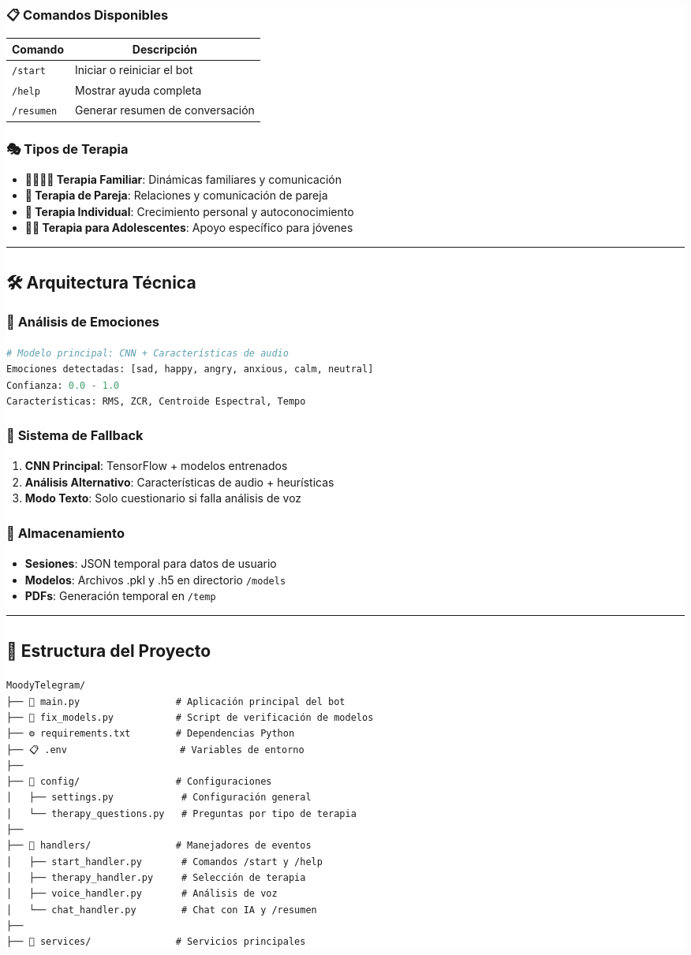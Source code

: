 ### 📋 **Comandos Disponibles**

| Comando | Descripción |
|---------|-------------|
| `/start` | Iniciar o reiniciar el bot |
| `/help` | Mostrar ayuda completa |
| `/resumen` | Generar resumen de conversación |

### 🎭 **Tipos de Terapia**

- **👨‍👩‍👧‍👦 Terapia Familiar**: Dinámicas familiares y comunicación
- **💑 Terapia de Pareja**: Relaciones y comunicación de pareja
- **👤 Terapia Individual**: Crecimiento personal y autoconocimiento
- **👩‍🎓 Terapia para Adolescentes**: Apoyo específico para jóvenes

---

## 🛠️ Arquitectura Técnica

### 🧠 **Análisis de Emociones**

```python
# Modelo principal: CNN + Características de audio
Emociones detectadas: [sad, happy, angry, anxious, calm, neutral]
Confianza: 0.0 - 1.0
Características: RMS, ZCR, Centroide Espectral, Tempo
```

### 🔄 **Sistema de Fallback**

1. **CNN Principal**: TensorFlow + modelos entrenados
2. **Análisis Alternativo**: Características de audio + heurísticas
3. **Modo Texto**: Solo cuestionario si falla análisis de voz

### 💾 **Almacenamiento**

- **Sesiones**: JSON temporal para datos de usuario
- **Modelos**: Archivos .pkl y .h5 en directorio `/models`
- **PDFs**: Generación temporal en `/temp`

---

## 📁 Estructura del Proyecto

```
MoodyTelegram/
├── 📄 main.py                 # Aplicación principal del bot
├── 🔧 fix_models.py           # Script de verificación de modelos
├── ⚙️ requirements.txt        # Dependencias Python
├── 📋 .env                    # Variables de entorno
├── 
├── 📂 config/                 # Configuraciones
│   ├── settings.py            # Configuración general
│   └── therapy_questions.py   # Preguntas por tipo de terapia
├── 
├── 📂 handlers/               # Manejadores de eventos
│   ├── start_handler.py       # Comandos /start y /help
│   ├── therapy_handler.py     # Selección de terapia
│   ├── voice_handler.py       # Análisis de voz
│   └── chat_handler.py        # Chat con IA y /resumen
├── 
├── 📂 services/               # Servicios principales
```